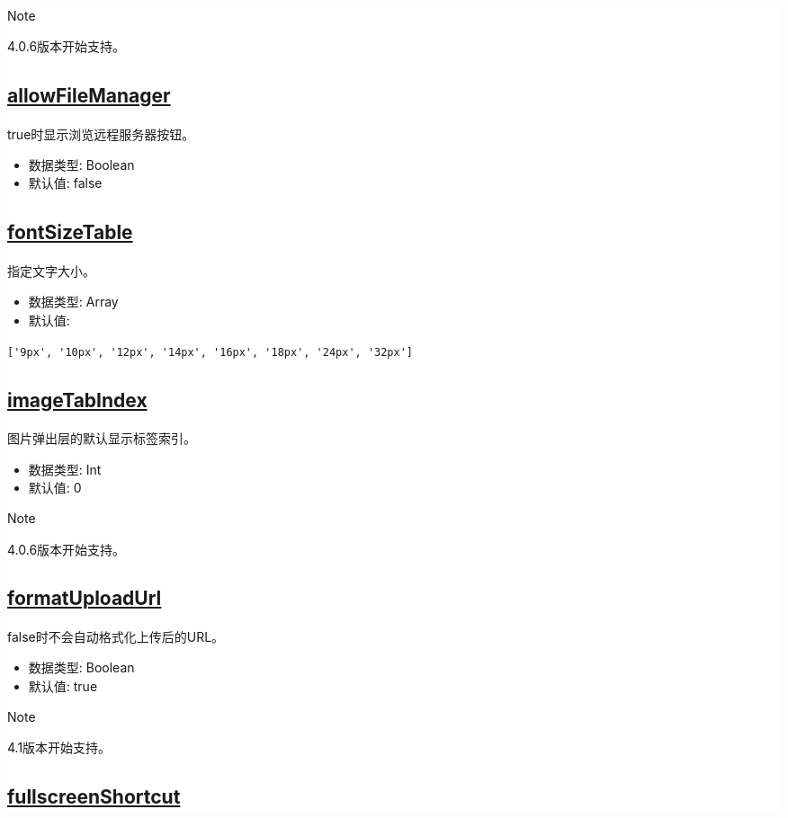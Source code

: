 Note

4.0.6版本开始支持。



## [allowFileManager](http://kindeditor.net/docs/option.html#id106)

true时显示浏览远程服务器按钮。

-   数据类型: Boolean
-   默认值: false



## [fontSizeTable](http://kindeditor.net/docs/option.html#id107)

指定文字大小。

-   数据类型: Array
-   默认值:

```
['9px', '10px', '12px', '14px', '16px', '18px', '24px', '32px']
```



## [imageTabIndex](http://kindeditor.net/docs/option.html#id108)

图片弹出层的默认显示标签索引。

-   数据类型: Int
-   默认值: 0

Note

4.0.6版本开始支持。



## [formatUploadUrl](http://kindeditor.net/docs/option.html#id109)

false时不会自动格式化上传后的URL。

-   数据类型: Boolean
-   默认值: true

Note

4.1版本开始支持。



## [fullscreenShortcut](http://kindeditor.net/docs/option.html#id110)
